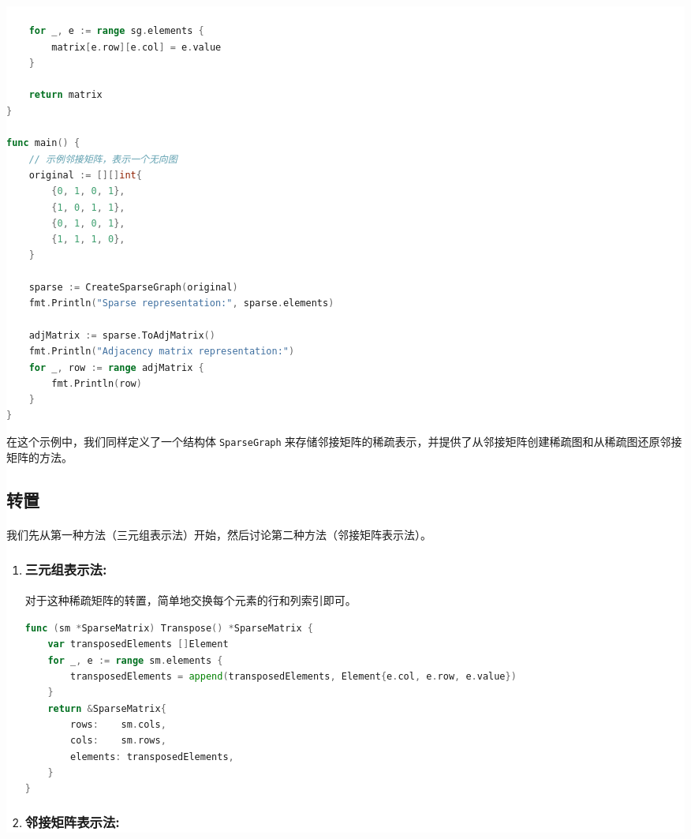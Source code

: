 ```go

	for _, e := range sg.elements {
		matrix[e.row][e.col] = e.value
	}

	return matrix
}

func main() {
	// 示例邻接矩阵，表示一个无向图
	original := [][]int{
		{0, 1, 0, 1},
		{1, 0, 1, 1},
		{0, 1, 0, 1},
		{1, 1, 1, 0},
	}

	sparse := CreateSparseGraph(original)
	fmt.Println("Sparse representation:", sparse.elements)

	adjMatrix := sparse.ToAdjMatrix()
	fmt.Println("Adjacency matrix representation:")
	for _, row := range adjMatrix {
		fmt.Println(row)
	}
}
```

在这个示例中，我们同样定义了一个结构体 `SparseGraph` 来存储邻接矩阵的稀疏表示，并提供了从邻接矩阵创建稀疏图和从稀疏图还原邻接矩阵的方法。

## 转置

我们先从第一种方法（三元组表示法）开始，然后讨论第二种方法（邻接矩阵表示法）。

1. ### **三元组表示法**:
   
   对于这种稀疏矩阵的转置，简单地交换每个元素的行和列索引即可。

   ```go
   func (sm *SparseMatrix) Transpose() *SparseMatrix {
       var transposedElements []Element
       for _, e := range sm.elements {
           transposedElements = append(transposedElements, Element{e.col, e.row, e.value})
       }
       return &SparseMatrix{
           rows:    sm.cols, 
           cols:    sm.rows,
           elements: transposedElements,
       }
   }
   ```

2. ### **邻接矩阵表示法**:

